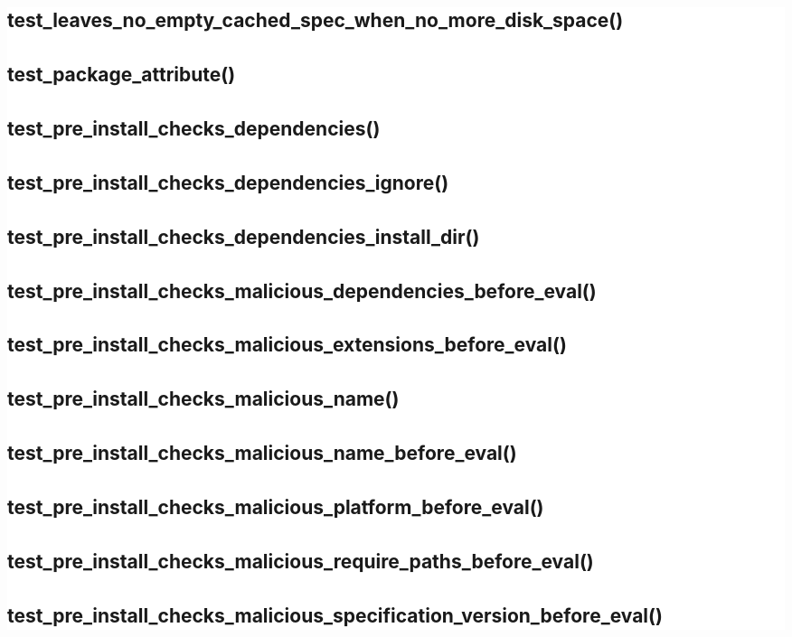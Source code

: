 ## test_leaves_no_empty_cached_spec_when_no_more_disk_space() [](#method-i-test_leaves_no_empty_cached_spec_when_no_more_disk_space)

## test_package_attribute() [](#method-i-test_package_attribute)

## test_pre_install_checks_dependencies() [](#method-i-test_pre_install_checks_dependencies)

## test_pre_install_checks_dependencies_ignore() [](#method-i-test_pre_install_checks_dependencies_ignore)

## test_pre_install_checks_dependencies_install_dir() [](#method-i-test_pre_install_checks_dependencies_install_dir)

## test_pre_install_checks_malicious_dependencies_before_eval() [](#method-i-test_pre_install_checks_malicious_dependencies_before_eval)

## test_pre_install_checks_malicious_extensions_before_eval() [](#method-i-test_pre_install_checks_malicious_extensions_before_eval)

## test_pre_install_checks_malicious_name() [](#method-i-test_pre_install_checks_malicious_name)

## test_pre_install_checks_malicious_name_before_eval() [](#method-i-test_pre_install_checks_malicious_name_before_eval)

## test_pre_install_checks_malicious_platform_before_eval() [](#method-i-test_pre_install_checks_malicious_platform_before_eval)

## test_pre_install_checks_malicious_require_paths_before_eval() [](#method-i-test_pre_install_checks_malicious_require_paths_before_eval)

## test_pre_install_checks_malicious_specification_version_before_eval() [](#method-i-test_pre_install_checks_malicious_specification_version_before_eval)
